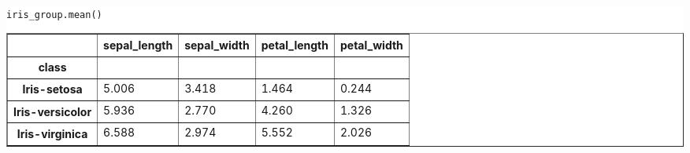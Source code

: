 


```python
iris_group.mean()
```




<div>
<table border="1" class="dataframe">
  <thead>
    <tr style="text-align: right;">
      <th></th>
      <th>sepal_length</th>
      <th>sepal_width</th>
      <th>petal_length</th>
      <th>petal_width</th>
    </tr>
    <tr>
      <th>class</th>
      <th></th>
      <th></th>
      <th></th>
      <th></th>
    </tr>
  </thead>
  <tbody>
    <tr>
      <th>Iris-setosa</th>
      <td>5.006</td>
      <td>3.418</td>
      <td>1.464</td>
      <td>0.244</td>
    </tr>
    <tr>
      <th>Iris-versicolor</th>
      <td>5.936</td>
      <td>2.770</td>
      <td>4.260</td>
      <td>1.326</td>
    </tr>
    <tr>
      <th>Iris-virginica</th>
      <td>6.588</td>
      <td>2.974</td>
      <td>5.552</td>
      <td>2.026</td>
    </tr>
  </tbody>
</table>
</div>

